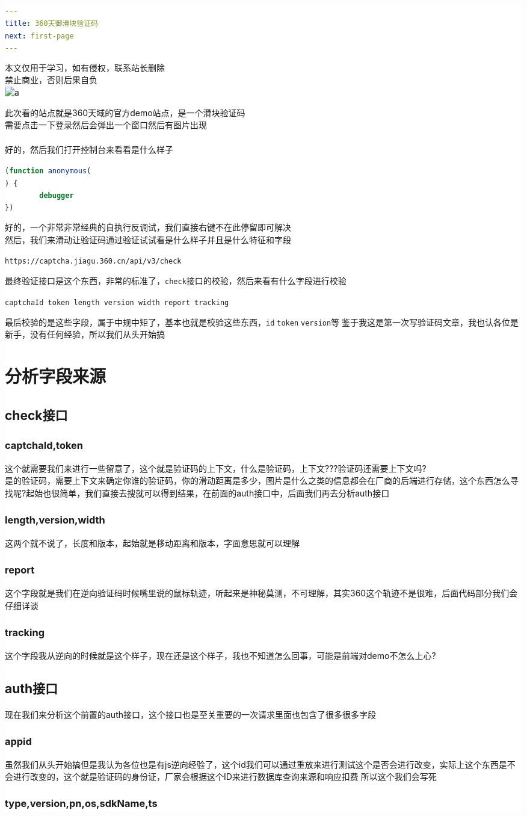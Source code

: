 ```yaml
---
title: 360天御滑块验证码
next: first-page
---
```


本文仅用于学习，如有侵权，联系站长删除
</br>
禁止商业，否则后果自负
</br>
![a](../../%20fjsdkl.png)

此次看的站点就是360天域的官方demo站点，是一个滑块验证码</br>
需要点击一下登录然后会弹出一个窗口然后有图片出现
</br>
</br>
好的，然后我们打开控制台来看看是什么样子
```js
(function anonymous(
) {
        debugger
})

```
好的，一个非常非常经典的自执行反调试，我们直接右键不在此停留即可解决
</br>
然后，我们来滑动让验证码通过验证试试看是什么样子并且是什么特征和字段
```text
https://captcha.jiagu.360.cn/api/v3/check
```

最终验证接口是这个东西，非常的标准了，`check`接口的校验，然后来看有什么字段进行校验
```text
captchaId token length version width report tracking
```
最后校验的是这些字段，属于中规中矩了，基本也就是校验这些东西，`id` `token` `version`等
鉴于我这是第一次写验证码文章，我也认各位是新手，没有任何经验，所以我们从头开始搞
# 分析字段来源
## check接口
### captchaId,token
这个就需要我们来进行一些留意了，这个就是验证码的上下文，什么是验证码，上下文???验证码还需要上下文吗?</br>
是的验证码，需要上下文来确定你谁的验证码，你的滑动距离是多少，图片是什么之类的信息都会在厂商的后端进行存储，这个东西怎么寻找呢?起始也很简单，我们直接去搜就可以得到结果，在前面的auth接口中，后面我们再去分析auth接口
### length,version,width
这两个就不说了，长度和版本，起始就是移动距离和版本，字面意思就可以理解
### report
这个字段就是我们在逆向验证码时候嘴里说的鼠标轨迹，听起来是神秘莫测，不可理解，其实360这个轨迹不是很难，后面代码部分我们会仔细详谈
### tracking
这个字段我从逆向的时候就是这个样子，现在还是这个样子，我也不知道怎么回事，可能是前端对demo不怎么上心?
## auth接口
现在我们来分析这个前置的auth接口，这个接口也是至关重要的一次请求里面也包含了很多很多字段
### appid
虽然我们从头开始搞但是我认为各位也是有js逆向经验了，这个id我们可以通过重放来进行测试这个是否会进行改变，实际上这个东西是不会进行改变的，这个就是验证码的身份证，厂家会根据这个ID来进行数据库查询来源和响应扣费
所以这个我们会写死
### type,version,pn,os,sdkName,ts